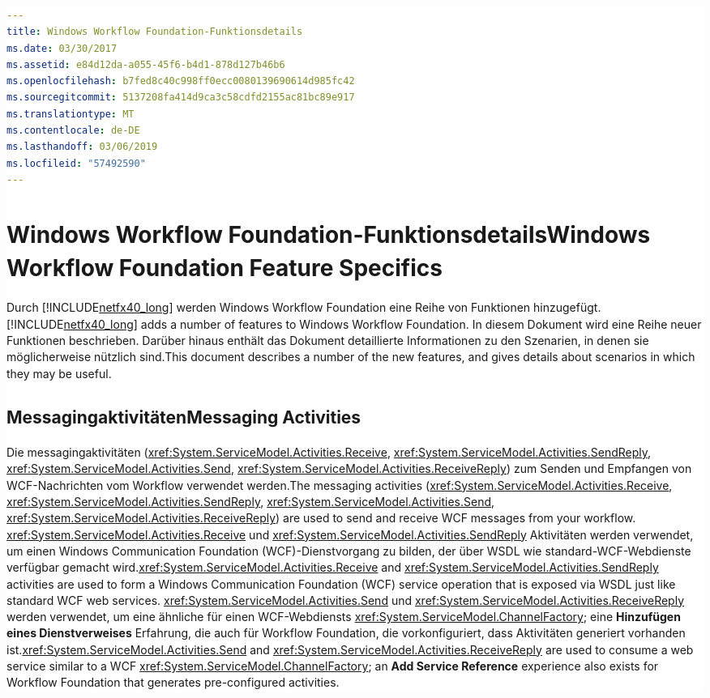 ```yaml
---
title: Windows Workflow Foundation-Funktionsdetails
ms.date: 03/30/2017
ms.assetid: e84d12da-a055-45f6-b4d1-878d127b46b6
ms.openlocfilehash: b7fed8c40c998ff0ecc0080139690614d985fc42
ms.sourcegitcommit: 5137208fa414d9ca3c58cdfd2155ac81bc89e917
ms.translationtype: MT
ms.contentlocale: de-DE
ms.lasthandoff: 03/06/2019
ms.locfileid: "57492590"
---
```

# <a name="windows-workflow-foundation-feature-specifics"></a><span data-ttu-id="a4ba6-102">Windows Workflow Foundation-Funktionsdetails</span><span class="sxs-lookup"><span data-stu-id="a4ba6-102">Windows Workflow Foundation Feature Specifics</span></span>

<span data-ttu-id="a4ba6-103">Durch [!INCLUDE[netfx40_long](../../../includes/netfx40-long-md.md)] werden Windows Workflow Foundation eine Reihe von Funktionen hinzugefügt.</span><span class="sxs-lookup"><span data-stu-id="a4ba6-103">[!INCLUDE[netfx40_long](../../../includes/netfx40-long-md.md)] adds a number of features to Windows Workflow Foundation.</span></span> <span data-ttu-id="a4ba6-104">In diesem Dokument wird eine Reihe neuer Funktionen beschrieben. Darüber hinaus enthält das Dokument detaillierte Informationen zu den Szenarien, in denen sie möglicherweise nützlich sind.</span><span class="sxs-lookup"><span data-stu-id="a4ba6-104">This document describes a number of the new features, and gives details about scenarios in which they may be useful.</span></span>

## <a name="messaging-activities"></a><span data-ttu-id="a4ba6-105">Messagingaktivitäten</span><span class="sxs-lookup"><span data-stu-id="a4ba6-105">Messaging Activities</span></span>

<span data-ttu-id="a4ba6-106">Die messagingaktivitäten (<xref:System.ServiceModel.Activities.Receive>, <xref:System.ServiceModel.Activities.SendReply>, <xref:System.ServiceModel.Activities.Send>, <xref:System.ServiceModel.Activities.ReceiveReply>) zum Senden und Empfangen von WCF-Nachrichten vom Workflow verwendet werden.</span><span class="sxs-lookup"><span data-stu-id="a4ba6-106">The messaging activities (<xref:System.ServiceModel.Activities.Receive>, <xref:System.ServiceModel.Activities.SendReply>, <xref:System.ServiceModel.Activities.Send>, <xref:System.ServiceModel.Activities.ReceiveReply>) are used to send and receive WCF messages from your workflow.</span></span> <span data-ttu-id="a4ba6-107"><xref:System.ServiceModel.Activities.Receive> und <xref:System.ServiceModel.Activities.SendReply> Aktivitäten werden verwendet, um einen Windows Communication Foundation (WCF)-Dienstvorgang zu bilden, der über WSDL wie standard-WCF-Webdienste verfügbar gemacht wird.</span><span class="sxs-lookup"><span data-stu-id="a4ba6-107"><xref:System.ServiceModel.Activities.Receive> and <xref:System.ServiceModel.Activities.SendReply> activities are used to form a Windows Communication Foundation (WCF) service operation that is exposed via WSDL just like standard WCF web services.</span></span> <span data-ttu-id="a4ba6-108"><xref:System.ServiceModel.Activities.Send> und <xref:System.ServiceModel.Activities.ReceiveReply> werden verwendet, um eine ähnliche für einen WCF-Webdiensts <xref:System.ServiceModel.ChannelFactory>; eine **Hinzufügen eines Dienstverweises** Erfahrung, die auch für Workflow Foundation, die vorkonfiguriert, dass Aktivitäten generiert vorhanden ist.</span><span class="sxs-lookup"><span data-stu-id="a4ba6-108"><xref:System.ServiceModel.Activities.Send> and <xref:System.ServiceModel.Activities.ReceiveReply> are used to consume a web service similar to a WCF <xref:System.ServiceModel.ChannelFactory>; an **Add Service Reference** experience also exists for Workflow Foundation that generates pre-configured activities.</span></span>
